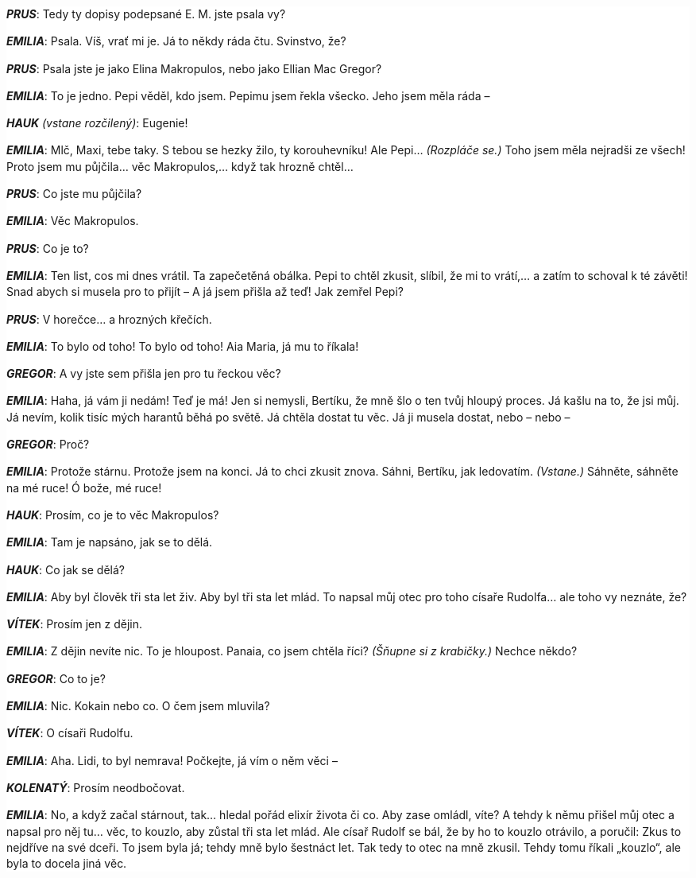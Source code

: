 **_PRUS_**: Tedy ty dopisy podepsané E. M. jste psala vy?

**_EMILIA_**: Psala. Víš, vrať mi je. Já to někdy ráda čtu. Svinstvo, že?

**_PRUS_**: Psala jste je jako Elina Makropulos, nebo jako Ellian Mac Gregor?

**_EMILIA_**: To je jedno. Pepi věděl, kdo jsem. Pepimu jsem řekla všecko. Jeho jsem měla ráda –

**_HAUK_** _(vstane rozčilený)_: Eugenie!

**_EMILIA_**: Mlč, Maxi, tebe taky. S tebou se hezky žilo, ty korouhevníku! Ale Pepi… _(Rozpláče se.)_ Toho jsem měla nejradši ze všech! Proto jsem mu půjčila… věc Makropulos,… když tak hrozně chtěl…

**_PRUS_**: Co jste mu půjčila?

**_EMILIA_**: Věc Makropulos.

**_PRUS_**: Co je to?

**_EMILIA_**: Ten list, cos mi dnes vrátil. Ta zapečetěná obálka. Pepi to chtěl zkusit, slíbil, že mi to vrátí,… a zatím to schoval k té závěti! Snad abych si musela pro to přijít – A já jsem přišla až teď! Jak zemřel Pepi?

**_PRUS_**: V horečce… a hrozných křečích.

**_EMILIA_**: To bylo od toho! To bylo od toho! Aia Maria, já mu to říkala!

**_GREGOR_**: A vy jste sem přišla jen pro tu řeckou věc?

**_EMILIA_**: Haha, já vám ji nedám! Teď je má! Jen si nemysli, Bertíku, že mně šlo o ten tvůj hloupý proces. Já kašlu na to, že jsi můj. Já nevím, kolik tisíc mých harantů běhá po světě. Já chtěla dostat tu věc. Já ji musela dostat, nebo – nebo –

**_GREGOR_**: Proč?

**_EMILIA_**: Protože stárnu. Protože jsem na konci. Já to chci zkusit znova. Sáhni, Bertíku, jak ledovatím. _(Vstane.)_ Sáhněte, sáhněte na mé ruce! Ó bože, mé ruce!

**_HAUK_**: Prosím, co je to věc Makropulos?

**_EMILIA_**: Tam je napsáno, jak se to dělá.

**_HAUK_**: Co jak se dělá?

**_EMILIA_**: Aby byl člověk tři sta let živ. Aby byl tři sta let mlád. To napsal můj otec pro toho císaře Rudolfa… ale toho vy neznáte, že?

**_VÍTEK_**: Prosím jen z dějin.

**_EMILIA_**: Z dějin nevíte nic. To je hloupost. Panaia, co jsem chtěla říci? _(Šňupne si z krabičky.)_ Nechce někdo?

**_GREGOR_**: Co to je?

**_EMILIA_**: Nic. Kokain nebo co. O čem jsem mluvila?

**_VÍTEK_**: O císaři Rudolfu.

**_EMILIA_**: Aha. Lidi, to byl nemrava! Počkejte, já vím o něm věci –

**_KOLENATÝ_**: Prosím neodbočovat.

**_EMILIA_**: No, a když začal stárnout, tak… hledal pořád elixír života či co. Aby zase omládl, víte? A tehdy k němu přišel můj otec a napsal pro něj tu… věc, to kouzlo, aby zůstal tři sta let mlád. Ale císař Rudolf se bál, že by ho to kouzlo otrávilo, a poručil: Zkus to nejdříve na své dceři. To jsem byla já; tehdy mně bylo šestnáct let. Tak tedy to otec na mně zkusil. Tehdy tomu říkali „kouzlo“, ale byla to docela jiná věc.
